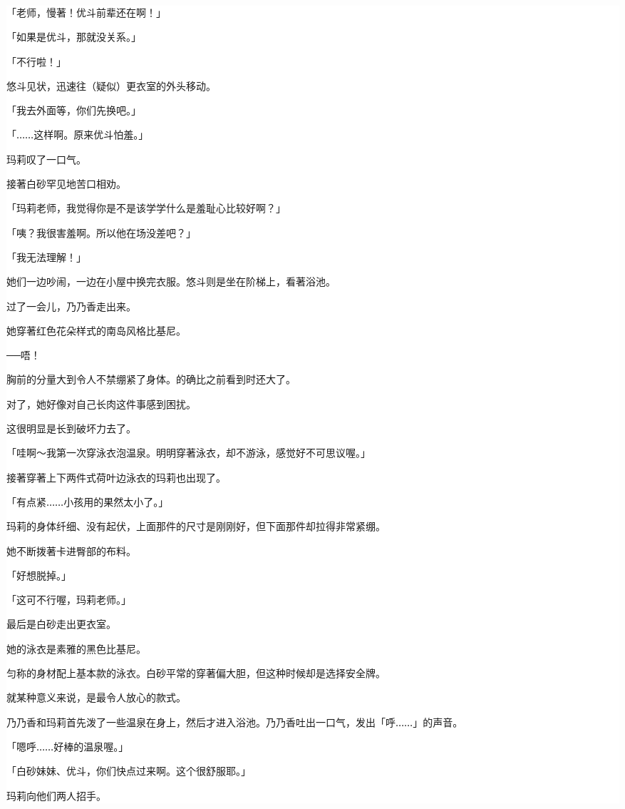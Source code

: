 「老师，慢著！优斗前辈还在啊！」

「如果是优斗，那就没关系。」

「不行啦！」

悠斗见状，迅速往（疑似）更衣室的外头移动。

「我去外面等，你们先换吧。」

「……这样啊。原来优斗怕羞。」

玛莉叹了一口气。

接著白砂罕见地苦口相劝。

「玛莉老师，我觉得你是不是该学学什么是羞耻心比较好啊？」

「咦？我很害羞啊。所以他在场没差吧？」

「我无法理解！」

她们一边吵闹，一边在小屋中换完衣服。悠斗则是坐在阶梯上，看著浴池。

过了一会儿，乃乃香走出来。

她穿著红色花朵样式的南岛风格比基尼。

──唔！

胸前的分量大到令人不禁绷紧了身体。的确比之前看到时还大了。

对了，她好像对自己长肉这件事感到困扰。

这很明显是长到破坏力去了。

「哇啊～我第一次穿泳衣泡温泉。明明穿著泳衣，却不游泳，感觉好不可思议喔。」

接著穿著上下两件式荷叶边泳衣的玛莉也出现了。

「有点紧……小孩用的果然太小了。」

玛莉的身体纤细、没有起伏，上面那件的尺寸是刚刚好，但下面那件却拉得非常紧绷。

她不断拨著卡进臀部的布料。

「好想脱掉。」

「这可不行喔，玛莉老师。」

最后是白砂走出更衣室。

她的泳衣是素雅的黑色比基尼。

匀称的身材配上基本款的泳衣。白砂平常的穿著偏大胆，但这种时候却是选择安全牌。

就某种意义来说，是最令人放心的款式。

乃乃香和玛莉首先泼了一些温泉在身上，然后才进入浴池。乃乃香吐出一口气，发出「呼……」的声音。

「嗯呼……好棒的温泉喔。」

「白砂妹妹、优斗，你们快点过来啊。这个很舒服耶。」

玛莉向他们两人招手。

